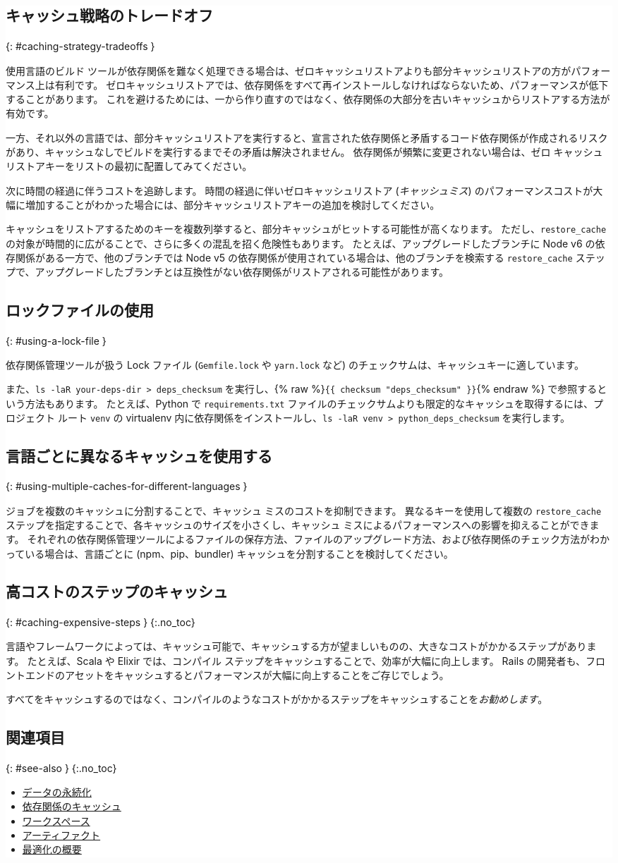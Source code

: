 ## キャッシュ戦略のトレードオフ
{: #caching-strategy-tradeoffs }

使用言語のビルド ツールが依存関係を難なく処理できる場合は、ゼロキャッシュリストアよりも部分キャッシュリストアの方がパフォーマンス上は有利です。 ゼロキャッシュリストアでは、依存関係をすべて再インストールしなければならないため、パフォーマンスが低下することがあります。 これを避けるためには、一から作り直すのではなく、依存関係の大部分を古いキャッシュからリストアする方法が有効です。

一方、それ以外の言語では、部分キャッシュリストアを実行すると、宣言された依存関係と矛盾するコード依存関係が作成されるリスクがあり、キャッシュなしでビルドを実行するまでその矛盾は解決されません。 依存関係が頻繁に変更されない場合は、ゼロ キャッシュリストアキーをリストの最初に配置してみてください。

次に時間の経過に伴うコストを追跡します。 時間の経過に伴いゼロキャッシュリストア (*キャッシュミス*) のパフォーマンスコストが大幅に増加することがわかった場合には、部分キャッシュリストアキーの追加を検討してください。

キャッシュをリストアするためのキーを複数列挙すると、部分キャッシュがヒットする可能性が高くなります。 ただし、`restore_cache`の対象が時間的に広がることで、さらに多くの混乱を招く危険性もあります。 たとえば、アップグレードしたブランチに Node v6 の依存関係がある一方で、他のブランチでは Node v5 の依存関係が使用されている場合は、他のブランチを検索する `restore_cache` ステップで、アップグレードしたブランチとは互換性がない依存関係がリストアされる可能性があります。

## ロックファイルの使用
{: #using-a-lock-file }

依存関係管理ツールが扱う Lock ファイル (`Gemfile.lock` や `yarn.lock` など) のチェックサムは、キャッシュキーに適しています。

また、`ls -laR your-deps-dir > deps_checksum` を実行し、{% raw %}`{{ checksum "deps_checksum" }}`{% endraw %} で参照するという方法もあります。 たとえば、Python で `requirements.txt` ファイルのチェックサムよりも限定的なキャッシュを取得するには、プロジェクト ルート `venv` の virtualenv 内に依存関係をインストールし、`ls -laR venv > python_deps_checksum` を実行します。

## 言語ごとに異なるキャッシュを使用する
{: #using-multiple-caches-for-different-languages }

ジョブを複数のキャッシュに分割することで、キャッシュ ミスのコストを抑制できます。 異なるキーを使用して複数の `restore_cache` ステップを指定することで、各キャッシュのサイズを小さくし、キャッシュ ミスによるパフォーマンスへの影響を抑えることができます。 それぞれの依存関係管理ツールによるファイルの保存方法、ファイルのアップグレード方法、および依存関係のチェック方法がわかっている場合は、言語ごとに (npm、pip、bundler) キャッシュを分割することを検討してください。

## 高コストのステップのキャッシュ
{: #caching-expensive-steps }
{:.no_toc}

言語やフレームワークによっては、キャッシュ可能で、キャッシュする方が望ましいものの、大きなコストがかかるステップがあります。 たとえば、Scala や Elixir では、コンパイル ステップをキャッシュすることで、効率が大幅に向上します。 Rails の開発者も、フロントエンドのアセットをキャッシュするとパフォーマンスが大幅に向上することをご存じでしょう。

すべてをキャッシュするのではなく、コンパイルのようなコストがかかるステップをキャッシュすることを*お勧めします*。

## 関連項目
{: #see-also }
{:.no_toc}

- [データの永続化]({{site.baseurl}}/ja/persist-data)
- [依存関係のキャッシュ]({{site.baseurl}}/ja/caching)
- [ワークスペース]({{site.baseurl}}/ja/workspaces)
- [アーティファクト]({{site.baseurl}}/ja/artifacts)
- [最適化の概要]({{site.baseurl}}/ja/optimizations)

